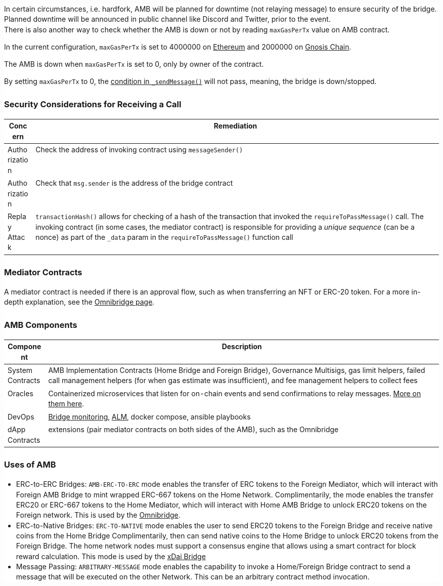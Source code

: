 In certain circumstances, i.e. hardfork, AMB will be planned for downtime (not relaying message) to ensure security of the bridge. Planned downtime will be announced in public channel like Discord and Twitter, prior to the event.  
There is also another way to check whether the AMB is down or not by reading `maxGasPerTx` value on AMB contract.

In the current configuration, `maxGasPerTx` is set to 4000000 on [Ethereum](https://etherscan.io/address/0x4C36d2919e407f0Cc2Ee3c993ccF8ac26d9CE64e#readProxyContract) and 2000000 on [Gnosis Chain](https://gnosisscan.io/address/0x75Df5AF045d91108662D8080fD1FEFAd6aA0bb59#readProxyContract).

The AMB is down when `maxGasPerTx` is set to 0, only by owner of the contract.

By setting `maxGasPerTx` to 0, the [condition in `_sendMessage()`](https://github.com/gnosischain/tokenbridge-contracts/blob/master/contracts/upgradeable_contracts/arbitrary_message/MessageDelivery.sol#L40) will not pass, meaning, the bridge is down/stopped.

### Security Considerations for Receiving a Call

| Concern       | Remediation                                                                                                                                                                                                                                                                                                                    |
| ------------- | ------------------------------------------------------------------------------------------------------------------------------------------------------------------------------------------------------------------------------------------------------------------------------------------------------------------------------ |
| Authorization | Check the address of invoking contract using `messageSender()`                                                                                                                                                                                                                                                                 |
| Authorization | Check that `msg.sender` is the address of the bridge contract                                                                                                                                                                                                                                                                  |
| Replay Attack | `transactionHash()` allows for checking of a hash of the transaction that invoked the `requireToPassMessage()` call. The invoking contract (in some cases, the mediator contract) is responsible for providing a _unique sequence_ (can be a nonce) as part of the `_data` param in the `requireToPassMessage()` function call |

### Mediator Contracts

A mediator contract is needed if there is an approval flow, such as when transferring an NFT or ERC-20 token. For a more in-depth explanation, see the [Omnibridge page](omnibridge#mediator-contracts).

### AMB Components

| Component        | Description                                                                                                                                                                                                                 |
| ---------------- | --------------------------------------------------------------------------------------------------------------------------------------------------------------------------------------------------------------------------- |
| System Contracts | AMB Implementation Contracts (Home Bridge and Foreign Bridge), Governance Multisigs, gas limit helpers, failed call management helpers (for when gas estimate was insufficient), and fee management helpers to collect fees |
| Oracles          | Containerized microservices that listen for on-chain events and send confirmations to relay messages. [More on them here](https://github.com/omni/tokenbridge/blob/master/oracle/README.md).                                |
| DevOps           | [Bridge monitoring](https://github.com/omni/tokenbridge/blob/master/monitor/README.md), [ALM](https://github.com/omni/tokenbridge/tree/master/alm), docker compose, ansible playbooks                                       |
| dApp Contracts   | extensions (pair mediator contracts on both sides of the AMB), such as the Omnibridge                                                                                                                                       |

### Uses of AMB

- ERC-to-ERC Bridges: `AMB-ERC-TO-ERC` mode enables the transfer of ERC tokens to the Foreign Mediator, which will interact with Foreign AMB Bridge to mint wrapped ERC-667 tokens on the Home Network. Complimentarily, the mode enables the transfer ERC20 or ERC-667 tokens to the Home Mediator, which will interact with Home AMB Bridge to unlock ERC20 tokens on the Foreign network. This is used by the [Omnibridge](omnibridge).
- ERC-to-Native Bridges: `ERC-TO-NATIVE` mode enables the user to send ERC20 tokens to the Foreign Bridge and receive native coins from the Home Bridge Complimentarily, then can send native coins to the Home Bridge to unlock ERC20 tokens from the Foreign Bridge. The home network nodes must support a consensus engine that allows using a smart contract for block reward calculation. This mode is used by the [xDai Bridge](xdai-bridge)
- Message Passing: `ARBITRARY-MESSAGE` mode enables the capability to invoke a Home/Foreign Bridge contract to send a message that will be executed on the other Network. This can be an arbitrary contract method invocation.
